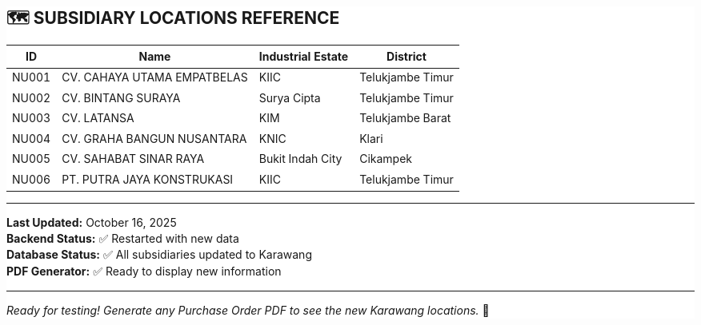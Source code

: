 ## 🗺️ SUBSIDIARY LOCATIONS REFERENCE

| ID | Name | Industrial Estate | District |
|----|------|-------------------|----------|
| NU001 | CV. CAHAYA UTAMA EMPATBELAS | KIIC | Telukjambe Timur |
| NU002 | CV. BINTANG SURAYA | Surya Cipta | Telukjambe Timur |
| NU003 | CV. LATANSA | KIM | Telukjambe Barat |
| NU004 | CV. GRAHA BANGUN NUSANTARA | KNIC | Klari |
| NU005 | CV. SAHABAT SINAR RAYA | Bukit Indah City | Cikampek |
| NU006 | PT. PUTRA JAYA KONSTRUKASI | KIIC | Telukjambe Timur |

---

**Last Updated:** October 16, 2025  
**Backend Status:** ✅ Restarted with new data  
**Database Status:** ✅ All subsidiaries updated to Karawang  
**PDF Generator:** ✅ Ready to display new information

---

*Ready for testing! Generate any Purchase Order PDF to see the new Karawang locations.* 🎉
